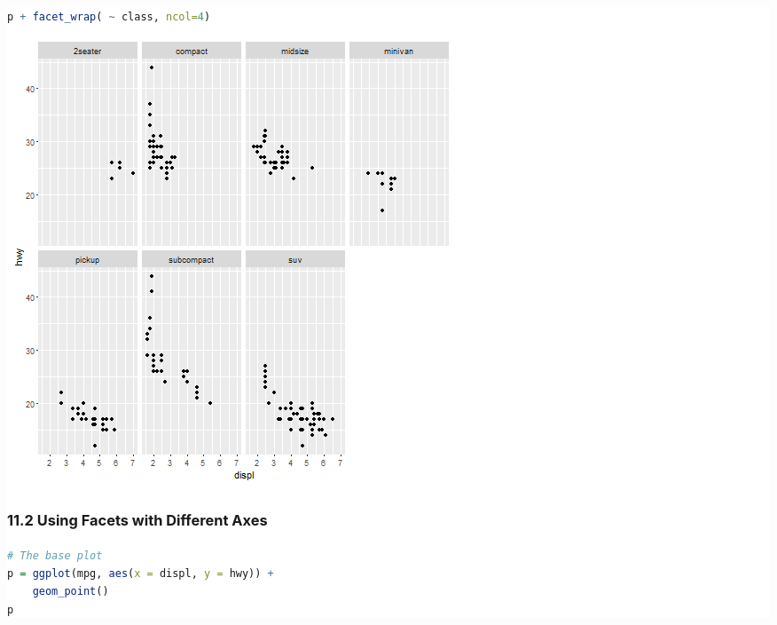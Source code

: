 ```r
p + facet_wrap( ~ class, ncol=4)
```

![plot of chunk unnamed-chunk-34](figure/unnamed-chunk-34-2.png) 


### 11.2 Using Facets with Different Axes


```r
# The base plot
p = ggplot(mpg, aes(x = displ, y = hwy)) +
    geom_point()
p
```
